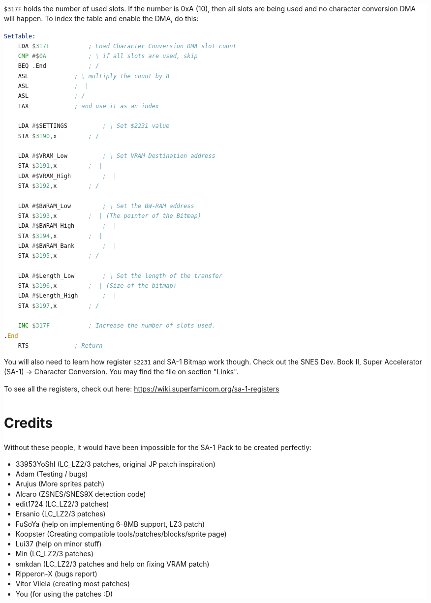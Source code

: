 `$317F` holds the number of used slots. If the number is 0xA (10), then all
slots are being used and no character conversion DMA will happen. To index the table
and enable the DMA, do this:

```asm
SetTable:
	LDA $317F			; Load Character Conversion DMA slot count
	CMP #$0A			; \ if all slots are used, skip
	BEQ .End			; /
	ASL				; \ multiply the count by 8
	ASL				;  |
	ASL				; /
	TAX				; and use it as an index

	LDA #$SETTINGS			; \ Set $2231 value
	STA $3190,x			; /

	LDA #$VRAM_Low			; \ Set VRAM Destination address
	STA $3191,x			;  |
	LDA #$VRAM_High			;  |
	STA $3192,x			; /

	LDA #$BWRAM_Low			; \ Set	the BW-RAM address
	STA $3193,x			;  | (The pointer of the Bitmap)
	LDA #$BWRAM_High		;  |
	STA $3194,x			;  |
	LDA #$BWRAM_Bank		;  |
	STA $3195,x			; /

	LDA #$Length_Low		; \ Set the length of the transfer
	STA $3196,x			;  | (Size of the bitmap)
	LDA #$Length_High		;  |
	STA $3197,x			; /

	INC $317F			; Increase the number of slots used.
.End
	RTS				; Return
```

You will also need to learn how register `$2231` and SA-1 Bitmap work though.
Check out the SNES Dev. Book II, Super Accelerator (SA-1) -> Character Conversion.
You may find the file on section "Links".

To see all the registers, check out here: https://wiki.superfamicom.org/sa-1-registers

Credits
=======

Without these people, it would have been impossible for the SA-1 Pack
to be created perfectly:

 - 33953YoShI (LC_LZ2/3 patches, original JP patch inspiration)
 - Adam (Testing / bugs)
 - Arujus (More sprites patch)
 - Alcaro (ZSNES/SNES9X detection code)
 - edit1724 (LC_LZ2/3 patches)
 - Ersanio (LC_LZ2/3 patches)
 - FuSoYa (help on implementing 6-8MB support, LZ3 patch)
 - Koopster (Creating compatible tools/patches/blocks/sprite page)
 - Lui37 (help on minor stuff)
 - Min (LC_LZ2/3 patches)
 - smkdan (LC_LZ2/3 patches and help on fixing VRAM patch)
 - Ripperon-X (bugs report)
 - Vitor Vilela (creating most patches)
 - You (for using the patches :D)
